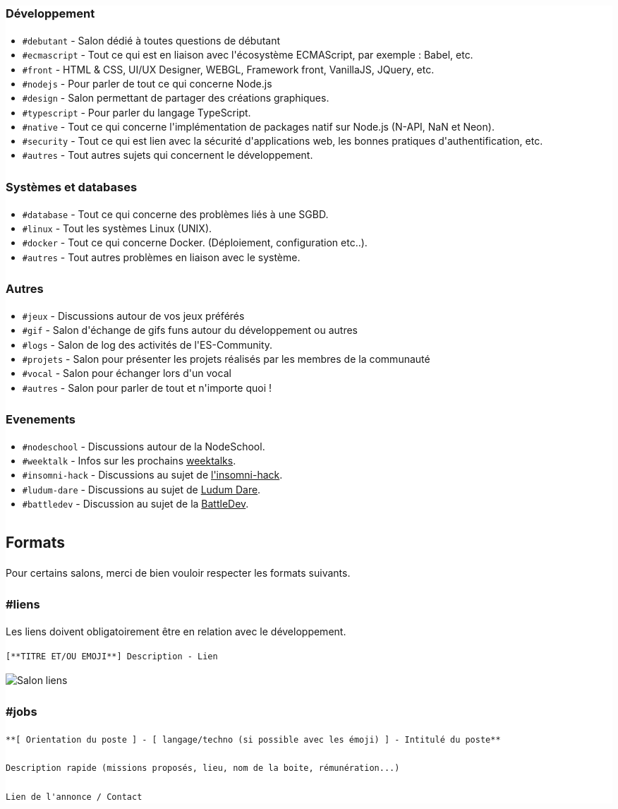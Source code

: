 ### Développement
- `#debutant` - Salon dédié à toutes questions de débutant
- `#ecmascript` - Tout ce qui est en liaison avec l'écosystème ECMAScript, par exemple : Babel, etc.
- `#front` - HTML & CSS, UI/UX Designer, WEBGL, Framework front, VanillaJS, JQuery, etc.
- `#nodejs` - Pour parler de tout ce qui concerne Node.js
- `#design` - Salon permettant de partager des créations graphiques.
- `#typescript` - Pour parler du langage TypeScript.
- `#native` - Tout ce qui concerne l'implémentation de packages natif sur Node.js (N-API, NaN et Neon).
- `#security` - Tout ce qui est lien avec la sécurité d'applications web, les bonnes pratiques d'authentification, etc.
- `#autres` - Tout autres sujets qui concernent le développement.

### Systèmes et databases
- `#database` - Tout ce qui concerne des problèmes liés à une SGBD.
- `#linux` - Tout les systèmes Linux (UNIX).
- `#docker` - Tout ce qui concerne Docker. (Déploiement, configuration etc..).
- `#autres` - Tout autres problèmes en liaison avec le système.

### Autres
- `#jeux` - Discussions autour de vos jeux préférés
- `#gif` - Salon d'échange de gifs funs autour du développement ou autres
- `#logs` - Salon de log des activités de l'ES-Community.
- `#projets` - Salon pour présenter les projets réalisés par les membres de la communauté
- `#vocal` - Salon pour échanger lors d'un vocal
- `#autres` - Salon pour parler de tout et n'importe quoi !

### Evenements
- `#nodeschool` - Discussions autour de la NodeSchool.
- `#weektalk` - Infos sur les prochains [weektalks](https://github.com/ES-Community/weektalk).
- `#insomni-hack` - Discussions au sujet de [l'insomni-hack](https://insomnihack.ch).
- `#ludum-dare` - Discussions au sujet de [Ludum Dare](https://ldjam.com/events/ludum-dare/rules).
- `#battledev` - Discussion au sujet de la [BattleDev](https://battledev.blogdumoderateur.com).

## Formats
Pour certains salons, merci de bien vouloir respecter les formats suivants.

### #liens
Les liens doivent obligatoirement être en relation avec le développement.
 
`[**TITRE ET/OU EMOJI**] Description - Lien`

![Salon liens](https://user-images.githubusercontent.com/2799010/45076365-4322f380-b0ea-11e8-9d98-3fb9913b0f20.png)

### #jobs
```md
**[ Orientation du poste ] - [ langage/techno (si possible avec les émoji) ] - Intitulé du poste**

Description rapide (missions proposés, lieu, nom de la boite, rémunération...)

Lien de l'annonce / Contact
```
